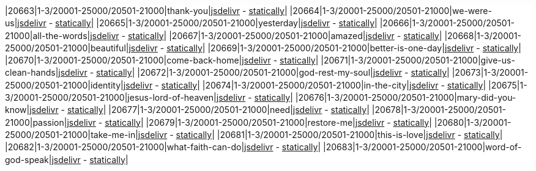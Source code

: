 |20663|1-3/20001-25000/20501-21000|thank-you|[jsdelivr](https://cdn.jsdelivr.net/gh/dbchord/webp-c-1110x370_1-3/20001-25000/20501-21000/thank-you.webp) - [statically](https://cdn.statically.io/gh/dbchord/webp-c-1110x370_1-3/img/20001-25000/20501-21000/thank-you.webp)|
|20664|1-3/20001-25000/20501-21000|we-were-us|[jsdelivr](https://cdn.jsdelivr.net/gh/dbchord/webp-c-1110x370_1-3/20001-25000/20501-21000/we-were-us.webp) - [statically](https://cdn.statically.io/gh/dbchord/webp-c-1110x370_1-3/img/20001-25000/20501-21000/we-were-us.webp)|
|20665|1-3/20001-25000/20501-21000|yesterday|[jsdelivr](https://cdn.jsdelivr.net/gh/dbchord/webp-c-1110x370_1-3/20001-25000/20501-21000/yesterday.webp) - [statically](https://cdn.statically.io/gh/dbchord/webp-c-1110x370_1-3/img/20001-25000/20501-21000/yesterday.webp)|
|20666|1-3/20001-25000/20501-21000|all-the-words|[jsdelivr](https://cdn.jsdelivr.net/gh/dbchord/webp-c-1110x370_1-3/20001-25000/20501-21000/all-the-words.webp) - [statically](https://cdn.statically.io/gh/dbchord/webp-c-1110x370_1-3/img/20001-25000/20501-21000/all-the-words.webp)|
|20667|1-3/20001-25000/20501-21000|amazed|[jsdelivr](https://cdn.jsdelivr.net/gh/dbchord/webp-c-1110x370_1-3/20001-25000/20501-21000/amazed.webp) - [statically](https://cdn.statically.io/gh/dbchord/webp-c-1110x370_1-3/img/20001-25000/20501-21000/amazed.webp)|
|20668|1-3/20001-25000/20501-21000|beautiful|[jsdelivr](https://cdn.jsdelivr.net/gh/dbchord/webp-c-1110x370_1-3/20001-25000/20501-21000/beautiful.webp) - [statically](https://cdn.statically.io/gh/dbchord/webp-c-1110x370_1-3/img/20001-25000/20501-21000/beautiful.webp)|
|20669|1-3/20001-25000/20501-21000|better-is-one-day|[jsdelivr](https://cdn.jsdelivr.net/gh/dbchord/webp-c-1110x370_1-3/20001-25000/20501-21000/better-is-one-day.webp) - [statically](https://cdn.statically.io/gh/dbchord/webp-c-1110x370_1-3/img/20001-25000/20501-21000/better-is-one-day.webp)|
|20670|1-3/20001-25000/20501-21000|come-back-home|[jsdelivr](https://cdn.jsdelivr.net/gh/dbchord/webp-c-1110x370_1-3/20001-25000/20501-21000/come-back-home.webp) - [statically](https://cdn.statically.io/gh/dbchord/webp-c-1110x370_1-3/img/20001-25000/20501-21000/come-back-home.webp)|
|20671|1-3/20001-25000/20501-21000|give-us-clean-hands|[jsdelivr](https://cdn.jsdelivr.net/gh/dbchord/webp-c-1110x370_1-3/20001-25000/20501-21000/give-us-clean-hands.webp) - [statically](https://cdn.statically.io/gh/dbchord/webp-c-1110x370_1-3/img/20001-25000/20501-21000/give-us-clean-hands.webp)|
|20672|1-3/20001-25000/20501-21000|god-rest-my-soul|[jsdelivr](https://cdn.jsdelivr.net/gh/dbchord/webp-c-1110x370_1-3/20001-25000/20501-21000/god-rest-my-soul.webp) - [statically](https://cdn.statically.io/gh/dbchord/webp-c-1110x370_1-3/img/20001-25000/20501-21000/god-rest-my-soul.webp)|
|20673|1-3/20001-25000/20501-21000|identity|[jsdelivr](https://cdn.jsdelivr.net/gh/dbchord/webp-c-1110x370_1-3/20001-25000/20501-21000/identity.webp) - [statically](https://cdn.statically.io/gh/dbchord/webp-c-1110x370_1-3/img/20001-25000/20501-21000/identity.webp)|
|20674|1-3/20001-25000/20501-21000|in-the-city|[jsdelivr](https://cdn.jsdelivr.net/gh/dbchord/webp-c-1110x370_1-3/20001-25000/20501-21000/in-the-city.webp) - [statically](https://cdn.statically.io/gh/dbchord/webp-c-1110x370_1-3/img/20001-25000/20501-21000/in-the-city.webp)|
|20675|1-3/20001-25000/20501-21000|jesus-lord-of-heaven|[jsdelivr](https://cdn.jsdelivr.net/gh/dbchord/webp-c-1110x370_1-3/20001-25000/20501-21000/jesus-lord-of-heaven.webp) - [statically](https://cdn.statically.io/gh/dbchord/webp-c-1110x370_1-3/img/20001-25000/20501-21000/jesus-lord-of-heaven.webp)|
|20676|1-3/20001-25000/20501-21000|mary-did-you-know|[jsdelivr](https://cdn.jsdelivr.net/gh/dbchord/webp-c-1110x370_1-3/20001-25000/20501-21000/mary-did-you-know.webp) - [statically](https://cdn.statically.io/gh/dbchord/webp-c-1110x370_1-3/img/20001-25000/20501-21000/mary-did-you-know.webp)|
|20677|1-3/20001-25000/20501-21000|need|[jsdelivr](https://cdn.jsdelivr.net/gh/dbchord/webp-c-1110x370_1-3/20001-25000/20501-21000/need.webp) - [statically](https://cdn.statically.io/gh/dbchord/webp-c-1110x370_1-3/img/20001-25000/20501-21000/need.webp)|
|20678|1-3/20001-25000/20501-21000|passion|[jsdelivr](https://cdn.jsdelivr.net/gh/dbchord/webp-c-1110x370_1-3/20001-25000/20501-21000/passion.webp) - [statically](https://cdn.statically.io/gh/dbchord/webp-c-1110x370_1-3/img/20001-25000/20501-21000/passion.webp)|
|20679|1-3/20001-25000/20501-21000|restore-me|[jsdelivr](https://cdn.jsdelivr.net/gh/dbchord/webp-c-1110x370_1-3/20001-25000/20501-21000/restore-me.webp) - [statically](https://cdn.statically.io/gh/dbchord/webp-c-1110x370_1-3/img/20001-25000/20501-21000/restore-me.webp)|
|20680|1-3/20001-25000/20501-21000|take-me-in|[jsdelivr](https://cdn.jsdelivr.net/gh/dbchord/webp-c-1110x370_1-3/20001-25000/20501-21000/take-me-in.webp) - [statically](https://cdn.statically.io/gh/dbchord/webp-c-1110x370_1-3/img/20001-25000/20501-21000/take-me-in.webp)|
|20681|1-3/20001-25000/20501-21000|this-is-love|[jsdelivr](https://cdn.jsdelivr.net/gh/dbchord/webp-c-1110x370_1-3/20001-25000/20501-21000/this-is-love.webp) - [statically](https://cdn.statically.io/gh/dbchord/webp-c-1110x370_1-3/img/20001-25000/20501-21000/this-is-love.webp)|
|20682|1-3/20001-25000/20501-21000|what-faith-can-do|[jsdelivr](https://cdn.jsdelivr.net/gh/dbchord/webp-c-1110x370_1-3/20001-25000/20501-21000/what-faith-can-do.webp) - [statically](https://cdn.statically.io/gh/dbchord/webp-c-1110x370_1-3/img/20001-25000/20501-21000/what-faith-can-do.webp)|
|20683|1-3/20001-25000/20501-21000|word-of-god-speak|[jsdelivr](https://cdn.jsdelivr.net/gh/dbchord/webp-c-1110x370_1-3/20001-25000/20501-21000/word-of-god-speak.webp) - [statically](https://cdn.statically.io/gh/dbchord/webp-c-1110x370_1-3/img/20001-25000/20501-21000/word-of-god-speak.webp)|